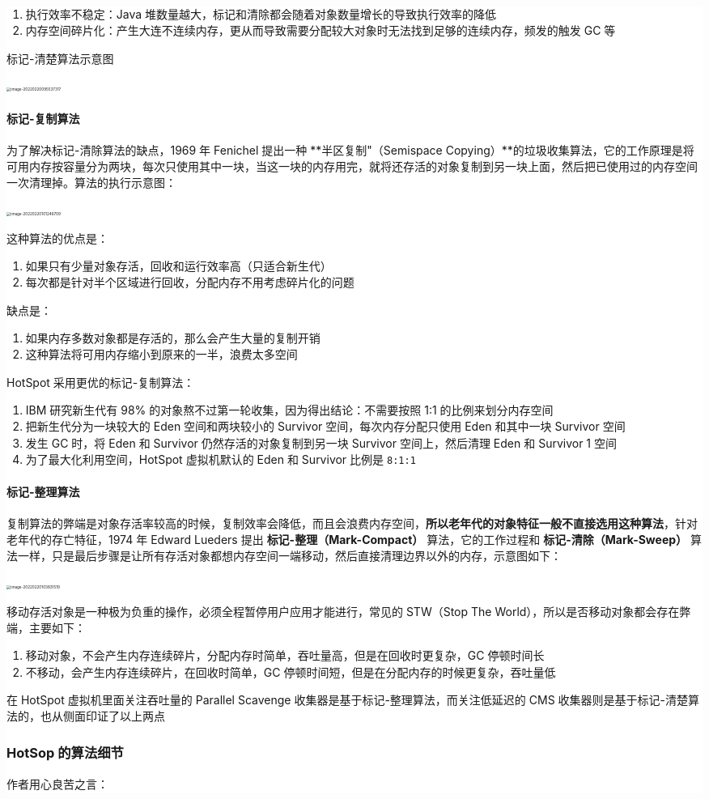 1. 执行效率不稳定：Java 堆数量越大，标记和清除都会随着对象数量增长的导致执行效率的降低
2. 内存空间碎片化：产生大连不连续内存，更从而导致需要分配较大对象时无法找到足够的连续内存，频发的触发 GC 等



标记-清楚算法示意图

<img src="https://pcloud-1258173945.cos.ap-guangzhou.myqcloud.com/uPic/image-20220220095537317.png" alt="image-20220220095537317" style="zoom:33%;" />



#### 标记-复制算法

为了解决标记-清除算法的缺点，1969 年 Fenichel 提出一种  **半区复制"（Semispace Copying）**的垃圾收集算法，它的工作原理是将可用内存按容量分为两块，每次只使用其中一块，当这一块的内存用完，就将还存活的对象复制到另一块上面，然后把已使用过的内存空间一次清理掉。算法的执行示意图：

<img src="https://pcloud-1258173945.cos.ap-guangzhou.myqcloud.com/uPic/image-20220220101246709.png" alt="image-20220220101246709" style="zoom:33%;" />

这种算法的优点是：

1. 如果只有少量对象存活，回收和运行效率高（只适合新生代）
2. 每次都是针对半个区域进行回收，分配内存不用考虑碎片化的问题

缺点是：

1. 如果内存多数对象都是存活的，那么会产生大量的复制开销
2. 这种算法将可用内存缩小到原来的一半，浪费太多空间



HotSpot 采用更优的标记-复制算法：

1. IBM 研究新生代有 98% 的对象熬不过第一轮收集，因为得出结论：不需要按照 1:1 的比例来划分内存空间
2. 把新生代分为一块较大的 Eden 空间和两块较小的 Survivor 空间，每次内存分配只使用  Eden 和其中一块 Survivor 空间
3. 发生 GC 时，将 Eden 和 Survivor 仍然存活的对象复制到另一块 Survivor 空间上，然后清理 Eden 和 Survivor 1 空间
4. 为了最大化利用空间，HotSpot 虚拟机默认的 Eden 和 Survivor 比例是 `8:1:1`



#### 标记-整理算法

复制算法的弊端是对象存活率较高的时候，复制效率会降低，而且会浪费内存空间，**所以老年代的对象特征一般不直接选用这种算法**，针对老年代的存亡特征，1974 年 Edward Lueders 提出 **标记-整理（Mark-Compact）** 算法，它的工作过程和 **标记-清除（Mark-Sweep）** 算法一样，只是最后步骤是让所有存活对象都想内存空间一端移动，然后直接清理边界以外的内存，示意图如下：

<img src="https://pcloud-1258173945.cos.ap-guangzhou.myqcloud.com/uPic/image-20220220103831519.png" alt="image-20220220103831519" style="zoom:33%;" />

移动存活对象是一种极为负重的操作，必须全程暂停用户应用才能进行，常见的 STW（Stop The World），所以是否移动对象都会存在弊端，主要如下：

1. 移动对象，不会产生内存连续碎片，分配内存时简单，吞吐量高，但是在回收时更复杂，GC 停顿时间长
2. 不移动，会产生内存连续碎片，在回收时简单，GC 停顿时间短，但是在分配内存的时候更复杂，吞吐量低



在 HotSpot 虚拟机里面关注吞吐量的 Parallel Scavenge 收集器是基于标记-整理算法，而关注低延迟的 CMS 收集器则是基于标记-清楚算法的，也从侧面印证了以上两点



### HotSop 的算法细节

作者用心良苦之言：
